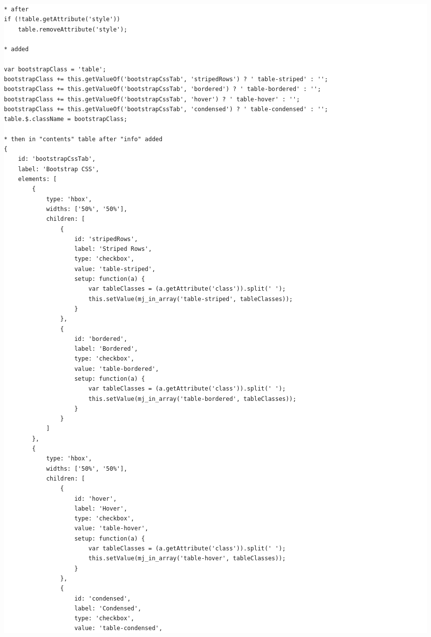 ```
* after
if (!table.getAttribute('style'))
	table.removeAttribute('style');
		
* added		
						
var bootstrapClass = 'table';
bootstrapClass += this.getValueOf('bootstrapCssTab', 'stripedRows') ? ' table-striped' : '';
bootstrapClass += this.getValueOf('bootstrapCssTab', 'bordered') ? ' table-bordered' : '';
bootstrapClass += this.getValueOf('bootstrapCssTab', 'hover') ? ' table-hover' : '';
bootstrapClass += this.getValueOf('bootstrapCssTab', 'condensed') ? ' table-condensed' : '';
table.$.className = bootstrapClass;

* then in "contents" table after "info" added
{
	id: 'bootstrapCssTab',
	label: 'Bootstrap CSS',
	elements: [
		{
			type: 'hbox',
			widths: ['50%', '50%'],
			children: [
				{
					id: 'stripedRows',
					label: 'Striped Rows',
					type: 'checkbox',
					value: 'table-striped',
					setup: function(a) {
						var tableClasses = (a.getAttribute('class')).split(' ');
						this.setValue(mj_in_array('table-striped', tableClasses));
					}
				},
				{
					id: 'bordered',
					label: 'Bordered',
					type: 'checkbox',
					value: 'table-bordered',
					setup: function(a) {
						var tableClasses = (a.getAttribute('class')).split(' ');
						this.setValue(mj_in_array('table-bordered', tableClasses));
					}
				}
			]
		},
		{
			type: 'hbox',
			widths: ['50%', '50%'],
			children: [
				{
					id: 'hover',
					label: 'Hover',
					type: 'checkbox',
					value: 'table-hover',
					setup: function(a) {
						var tableClasses = (a.getAttribute('class')).split(' ');
						this.setValue(mj_in_array('table-hover', tableClasses));
					}
				},
				{
					id: 'condensed',
					label: 'Condensed',
					type: 'checkbox',
					value: 'table-condensed',
```
